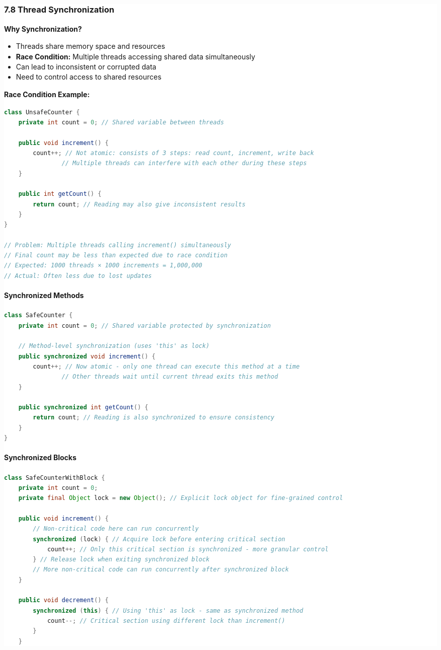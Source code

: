 ### 7.8 Thread Synchronization

**Why Synchronization?**
- Threads share memory space and resources
- **Race Condition:** Multiple threads accessing shared data simultaneously
- Can lead to inconsistent or corrupted data
- Need to control access to shared resources

**Race Condition Example:**
```java
class UnsafeCounter {
    private int count = 0; // Shared variable between threads
    
    public void increment() {
        count++; // Not atomic: consists of 3 steps: read count, increment, write back
                // Multiple threads can interfere with each other during these steps
    }
    
    public int getCount() {
        return count; // Reading may also give inconsistent results
    }
}

// Problem: Multiple threads calling increment() simultaneously
// Final count may be less than expected due to race condition
// Expected: 1000 threads × 1000 increments = 1,000,000
// Actual: Often less due to lost updates
```

#### Synchronized Methods
```java
class SafeCounter {
    private int count = 0; // Shared variable protected by synchronization
    
    // Method-level synchronization (uses 'this' as lock)
    public synchronized void increment() {
        count++; // Now atomic - only one thread can execute this method at a time
                // Other threads wait until current thread exits this method
    }
    
    public synchronized int getCount() {
        return count; // Reading is also synchronized to ensure consistency
    }
}
```

#### Synchronized Blocks
```java
class SafeCounterWithBlock {
    private int count = 0;
    private final Object lock = new Object(); // Explicit lock object for fine-grained control
    
    public void increment() {
        // Non-critical code here can run concurrently
        synchronized (lock) { // Acquire lock before entering critical section
            count++; // Only this critical section is synchronized - more granular control
        } // Release lock when exiting synchronized block
        // More non-critical code can run concurrently after synchronized block
    }
    
    public void decrement() {
        synchronized (this) { // Using 'this' as lock - same as synchronized method
            count--; // Critical section using different lock than increment()
        }
    }
```